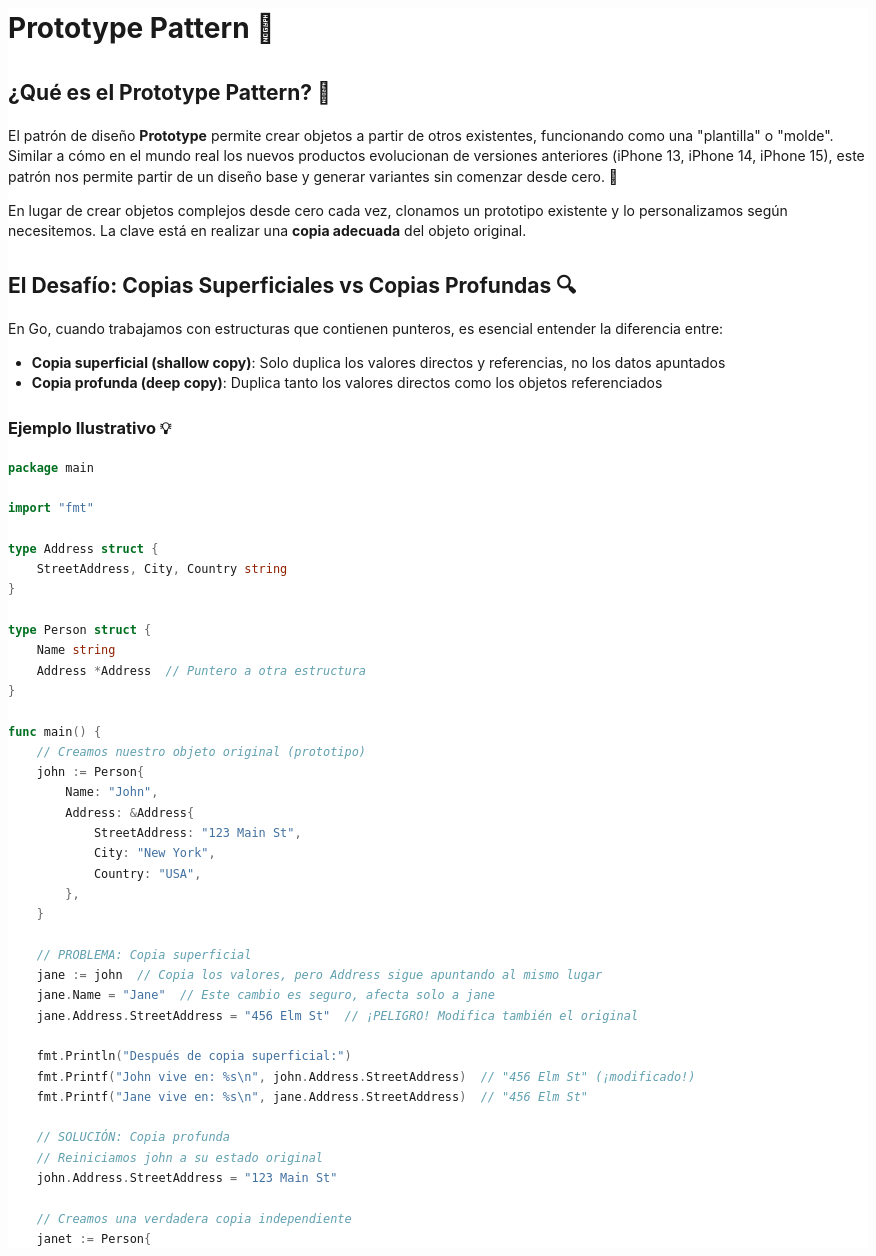 # Prototype Pattern 🧬

## ¿Qué es el Prototype Pattern? 📝

El patrón de diseño **Prototype** permite crear objetos a partir de otros existentes, funcionando como una "plantilla" o "molde". Similar a cómo en el mundo real los nuevos productos evolucionan de versiones anteriores (iPhone 13, iPhone 14, iPhone 15), este patrón nos permite partir de un diseño base y generar variantes sin comenzar desde cero. 🔄

En lugar de crear objetos complejos desde cero cada vez, clonamos un prototipo existente y lo personalizamos según necesitemos. La clave está en realizar una **copia adecuada** del objeto original.

## El Desafío: Copias Superficiales vs Copias Profundas 🔍

En Go, cuando trabajamos con estructuras que contienen punteros, es esencial entender la diferencia entre:

- **Copia superficial (shallow copy)**: Solo duplica los valores directos y referencias, no los datos apuntados
- **Copia profunda (deep copy)**: Duplica tanto los valores directos como los objetos referenciados

### Ejemplo Ilustrativo 💡

```go
package main

import "fmt"

type Address struct {
    StreetAddress, City, Country string
}

type Person struct {
    Name string
    Address *Address  // Puntero a otra estructura
}

func main() {
    // Creamos nuestro objeto original (prototipo)
    john := Person{
        Name: "John",
        Address: &Address{
            StreetAddress: "123 Main St",
            City: "New York",
            Country: "USA",
        },
    }

    // PROBLEMA: Copia superficial
    jane := john  // Copia los valores, pero Address sigue apuntando al mismo lugar
    jane.Name = "Jane"  // Este cambio es seguro, afecta solo a jane
    jane.Address.StreetAddress = "456 Elm St"  // ¡PELIGRO! Modifica también el original

    fmt.Println("Después de copia superficial:")
    fmt.Printf("John vive en: %s\n", john.Address.StreetAddress)  // "456 Elm St" (¡modificado!)
    fmt.Printf("Jane vive en: %s\n", jane.Address.StreetAddress)  // "456 Elm St"

    // SOLUCIÓN: Copia profunda
    // Reiniciamos john a su estado original
    john.Address.StreetAddress = "123 Main St"

    // Creamos una verdadera copia independiente
    janet := Person{
```
